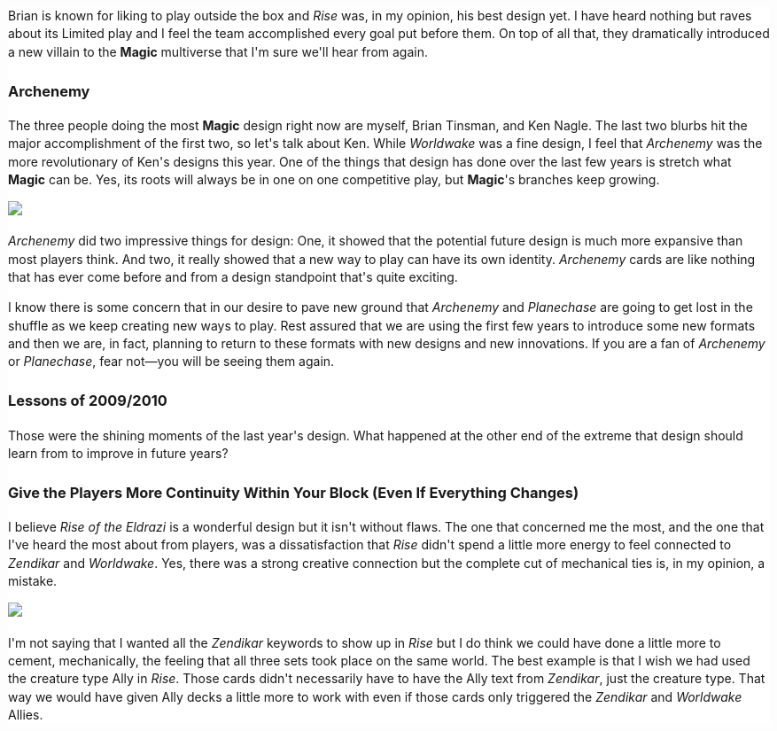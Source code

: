 
Brian is known for liking to play outside the box and *Rise* was, in my opinion, his best design yet. I have heard nothing but raves about its Limited play and I feel the team accomplished every goal put before them. On top of all that, they dramatically introduced a new villain to the **Magic** multiverse that I'm sure we'll hear from again.


### Archenemy


The three people doing the most **Magic** design right now are myself, Brian Tinsman, and Ken Nagle. The last two blurbs hit the major accomplishment of the first two, so let's talk about Ken. While *Worldwake* was a fine design, I feel that *Archenemy* was the more revolutionary of Ken's designs this year. One of the things that design has done over the last few years is stretch what **Magic** can be. Yes, its roots will always be in one on one competitive play, but **Magic**'s branches keep growing.


![](https://media.wizards.com/images/magic/daily/mm/mm110_archenemy.jpg)
 


*Archenemy* did two impressive things for design: One, it showed that the potential future design is much more expansive than most players think. And two, it really showed that a new way to play can have its own identity. *Archenemy* cards are like nothing that has ever come before and from a design standpoint that's quite exciting.


I know there is some concern that in our desire to pave new ground that *Archenemy* and *Planechase* are going to get lost in the shuffle as we keep creating new ways to play. Rest assured that we are using the first few years to introduce some new formats and then we are, in fact, planning to return to these formats with new designs and new innovations. If you are a fan of *Archenemy* or *Planechase*, fear not—you will be seeing them again.


### Lessons of 2009/2010


Those were the shining moments of the last year's design. What happened at the other end of the extreme that design should learn from to improve in future years?


### Give the Players More Continuity Within Your Block (Even If Everything Changes)


I believe *Rise of the Eldrazi* is a wonderful design but it isn't without flaws. The one that concerned me the most, and the one that I've heard the most about from players, was a dissatisfaction that *Rise* didn't spend a little more energy to feel connected to *Zendikar* and *Worldwake*. Yes, there was a strong creative connection but the complete cut of mechanical ties is, in my opinion, a mistake.


![](https://media.wizards.com/images/magic/daily/mm/mm110_allies.jpg)
 


I'm not saying that I wanted all the *Zendikar* keywords to show up in *Rise* but I do think we could have done a little more to cement, mechanically, the feeling that all three sets took place on the same world. The best example is that I wish we had used the creature type Ally in *Rise*. Those cards didn't necessarily have to have the Ally text from *Zendikar*, just the creature type. That way we would have given Ally decks a little more to work with even if those cards only triggered the *Zendikar* and *Worldwake* Allies.

